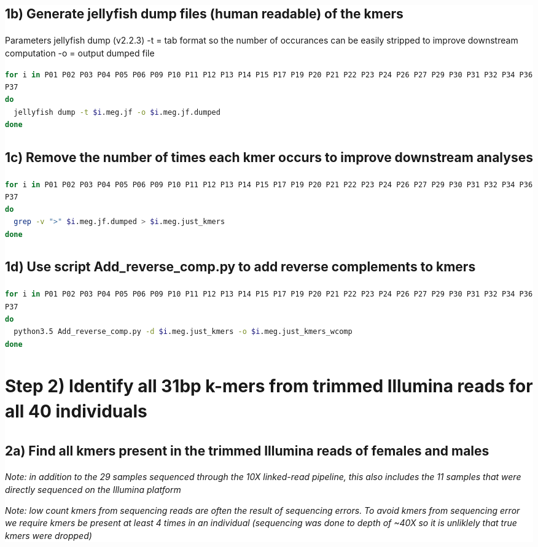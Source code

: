 
## 1b) Generate jellyfish dump files (human readable) of the kmers
Parameters
  jellyfish dump (v2.2.3)
    -t = tab format so the number of occurances can be easily stripped to improve downstream computation
    -o = output dumped file
```bash
for i in P01 P02 P03 P04 P05 P06 P09 P10 P11 P12 P13 P14 P15 P17 P19 P20 P21 P22 P23 P24 P26 P27 P29 P30 P31 P32 P34 P36 P37
do
  jellyfish dump -t $i.meg.jf -o $i.meg.jf.dumped
done
```


## 1c) Remove the number of times each kmer occurs to improve downstream analyses

```bash
for i in P01 P02 P03 P04 P05 P06 P09 P10 P11 P12 P13 P14 P15 P17 P19 P20 P21 P22 P23 P24 P26 P27 P29 P30 P31 P32 P34 P36 P37
do
  grep -v ">" $i.meg.jf.dumped > $i.meg.just_kmers
done
```


## 1d) Use script Add_reverse_comp.py to add reverse complements to kmers

```bash
for i in P01 P02 P03 P04 P05 P06 P09 P10 P11 P12 P13 P14 P15 P17 P19 P20 P21 P22 P23 P24 P26 P27 P29 P30 P31 P32 P34 P36 P37
do
  python3.5 Add_reverse_comp.py -d $i.meg.just_kmers -o $i.meg.just_kmers_wcomp
done
```


# Step 2) Identify all 31bp k-mers from trimmed Illumina reads for all 40 individuals

## 2a) Find all kmers present in the trimmed Illumina reads of females and males
*Note: in addition to the 29 samples sequenced through the 10X linked-read pipeline, this also includes the 11 samples that were directly sequenced on the Illumina platform*

*Note: low count kmers from sequencing reads are often the result of sequencing errors. To avoid kmers from sequencing error we require kmers be present at least 4 times in an individual (sequencing was done to depth of ~40X so it is unliklely that true kmers were dropped)*
